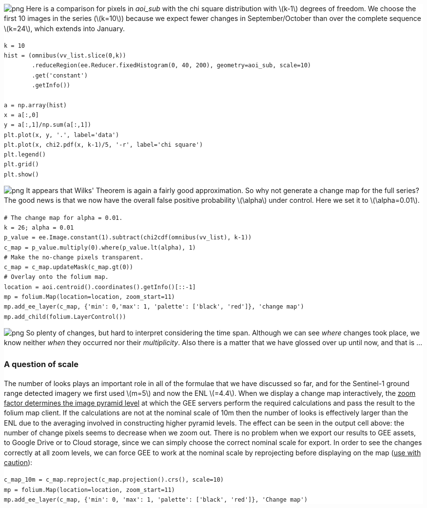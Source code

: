 ![png](https://developers.google.com/static/earth-engine/tutorials/community/detecting-changes-in-sentinel-1-imagery-pt-3/index_files/output_KXBkOhWQJd0__0.png)
Here is a comparison for pixels in _aoi_sub_ with the chi square distribution with \\(k-1\\) degrees of freedom. We choose the first 10 images in the series (\\(k=10\\)) because we expect fewer changes in September/October than over the complete sequence \\(k=24\\), which extends into January.
```
k = 10
hist = (omnibus(vv_list.slice(0,k))
        .reduceRegion(ee.Reducer.fixedHistogram(0, 40, 200), geometry=aoi_sub, scale=10)
        .get('constant')
        .getInfo())

a = np.array(hist)
x = a[:,0]
y = a[:,1]/np.sum(a[:,1])
plt.plot(x, y, '.', label='data')
plt.plot(x, chi2.pdf(x, k-1)/5, '-r', label='chi square')
plt.legend()
plt.grid()
plt.show()

```

![png](https://developers.google.com/static/earth-engine/tutorials/community/detecting-changes-in-sentinel-1-imagery-pt-3/index_files/output_his4vdFXt8l2_0.png)
It appears that Wilks' Theorem is again a fairly good approximation. So why not generate a change map for the full series? The good news is that we now have the overall false positive probability \\(\alpha\\) under control. Here we set it to \\(\alpha=0.01\\).
```
# The change map for alpha = 0.01.
k = 26; alpha = 0.01
p_value = ee.Image.constant(1).subtract(chi2cdf(omnibus(vv_list), k-1))
c_map = p_value.multiply(0).where(p_value.lt(alpha), 1)
# Make the no-change pixels transparent.
c_map = c_map.updateMask(c_map.gt(0))
# Overlay onto the folium map.
location = aoi.centroid().coordinates().getInfo()[::-1]
mp = folium.Map(location=location, zoom_start=11)
mp.add_ee_layer(c_map, {'min': 0,'max': 1, 'palette': ['black', 'red']}, 'change map')
mp.add_child(folium.LayerControl())

```

![png](https://developers.google.com/static/earth-engine/tutorials/community/detecting-changes-in-sentinel-1-imagery-pt-3/index_files/output_CL4N3GednWs9_0.png)
So plenty of changes, but hard to interpret considering the time span. Although we can see _where_ changes took place, we know neither _when_ they occurred nor their _multiplicity_. Also there is a matter that we have glossed over up until now, and that is ...
### A question of scale
The number of looks plays an important role in all of the formulae that we have discussed so far, and for the Sentinel-1 ground range detected imagery we first used \\(m=5\\) and now the ENL \\(=4.4\\). When we display a change map interactively, the [zoom factor determines the image pyramid level](https://developers.google.com/earth-engine/guides/scale) at which the GEE servers perform the required calculations and pass the result to the folium map client. If the calculations are not at the nominal scale of 10m then the number of looks is effectively larger than the ENL due to the averaging involved in constructing higher pyramid levels. The effect can be seen in the output cell above: the number of change pixels seems to decrease when we zoom out. There is no problem when we export our results to GEE assets, to Google Drive or to Cloud storage, since we can simply choose the correct nominal scale for export.
In order to see the changes correctly at all zoom levels, we can force GEE to work at the nominal scale by reprojecting before displaying on the map ([use with caution](https://developers.google.com/earth-engine/guides/projections#reprojecting)):
```
c_map_10m = c_map.reproject(c_map.projection().crs(), scale=10)
mp = folium.Map(location=location, zoom_start=11)
mp.add_ee_layer(c_map, {'min': 0, 'max': 1, 'palette': ['black', 'red']}, 'Change map')
```